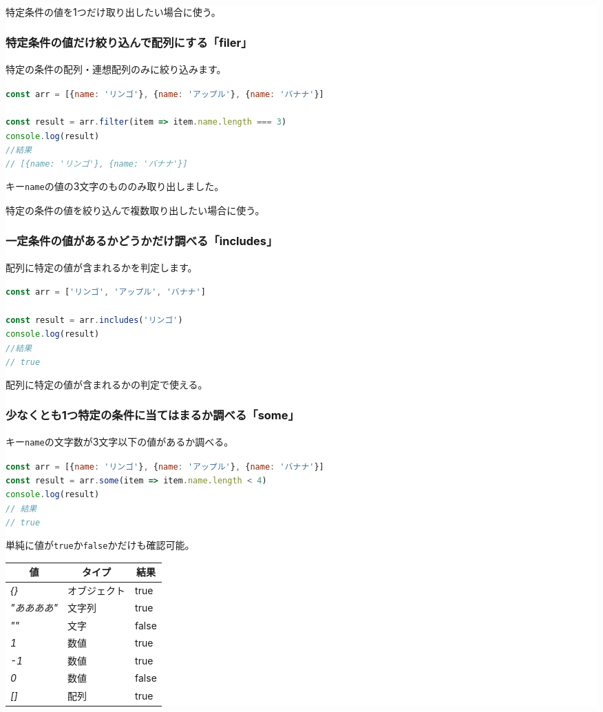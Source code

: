 <div class="box">
特定条件の値を1つだけ取り出したい場合に使う。
</div>
<ad location="/blogs/entry482/"></ad>

### 特定条件の値だけ絞り込んで配列にする「filer」
特定の条件の配列・連想配列のみに絞り込みます。

```js
const arr = [{name: 'リンゴ'}, {name: 'アップル'}, {name: 'バナナ'}]

const result = arr.filter(item => item.name.length === 3)
console.log(result)
//結果
// [{name: 'リンゴ'}, {name: 'バナナ'}]
```
キー`name`の値の3文字のもののみ取り出しました。

<div class="box">
特定の条件の値を絞り込んで複数取り出したい場合に使う。
</div>

### 一定条件の値があるかどうかだけ調べる「includes」
配列に特定の値が含まれるかを判定します。

```js
const arr = ['リンゴ', 'アップル', 'バナナ']

const result = arr.includes('リンゴ')
console.log(result)
//結果
// true
```

<div class="box">
配列に特定の値が含まれるかの判定で使える。
</div>

### 少なくとも1つ特定の条件に当てはまるか調べる「some」
キー`name`の文字数が3文字以下の値があるか調べる。
```js
const arr = [{name: 'リンゴ'}, {name: 'アップル'}, {name: 'バナナ'}]
const result = arr.some(item => item.name.length < 4)
console.log(result)
// 結果
// true
```


単純に値が`true`か`false`かだけも確認可能。

|値|タイプ|結果|
|-|-|-|
|*{}*|オブジェクト|true|
|*"ああああ"*|文字列|true|
|*""*|文字|false|
|*1*|数値|true|
|*-1*|数値|true|
|*0*|数値|false|
|*[]*|配列|true|